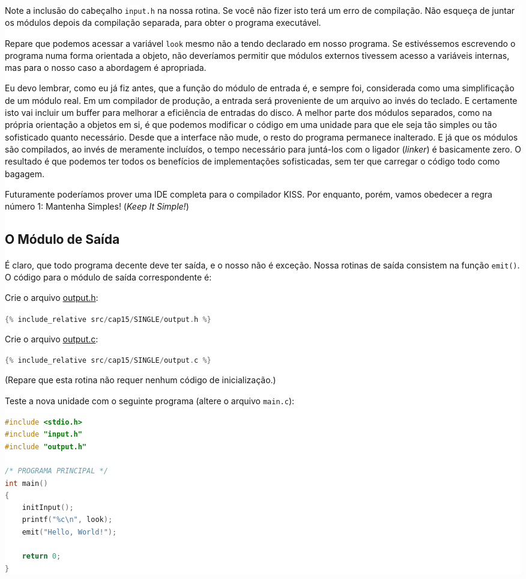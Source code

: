 Note a inclusão do cabeçalho `input.h` na nossa rotina. Se você não fizer isto terá um erro de compilação. Não esqueça de juntar os módulos depois da compilação separada, para obter o programa executável.

Repare que podemos acessar a variável `look` mesmo não a tendo declarado em nosso programa. Se estivéssemos escrevendo o programa numa forma orientada a objeto, não deveríamos permitir que módulos externos tivessem acesso a variáveis internas, mas para o nosso caso a abordagem é apropriada.

Eu devo lembrar, como eu já fiz antes, que a função do módulo de entrada é, e sempre foi, considerada como uma simplificação de um módulo real. Em um compilador de produção, a entrada será proveniente de um arquivo ao invés do teclado. E certamente isto vai incluir um buffer para melhorar a eficiência de entradas do disco. A melhor parte dos módulos separados, como na própria orientação a objetos em si, é que podemos modificar o código em uma unidade para que ele seja tão simples ou tão sofisticado quanto necessário. Desde que a interface não mude, o resto do programa permanece inalterado. E já que os módulos são compilados, ao invés de meramente incluídos, o tempo necessário para juntá-los com o ligador (*linker*) é basicamente zero. O resultado é que podemos ter todos os benefícios de implementações sofisticadas, sem ter que carregar o código todo como bagagem.

Futuramente poderíamos prover uma IDE completa para o compilador KISS. Por enquanto, porém, vamos obedecer a regra número 1: Mantenha Simples! (*Keep It Simple!*)

O Módulo de Saída
-----------------

É claro, que todo programa decente deve ter saída, e o nosso não é exceção. Nossa rotinas de saída consistem na função `emit()`. O código para o módulo de saída correspondente é:

Crie o arquivo [output.h](src/cap15/SINGLE/output.h):

~~~c
{% include_relative src/cap15/SINGLE/output.h %}
~~~

Crie o arquivo [output.c](src/cap15/SINGLE/output.c):

~~~c
{% include_relative src/cap15/SINGLE/output.c %}
~~~

(Repare que esta rotina não requer nenhum código de inicialização.)

Teste a nova unidade com o seguinte programa (altere o arquivo `main.c`):

~~~c
#include <stdio.h>
#include "input.h"
#include "output.h"

/* PROGRAMA PRINCIPAL */
int main()
{
    initInput();
    printf("%c\n", look);
    emit("Hello, World!");

    return 0;
}
~~~

